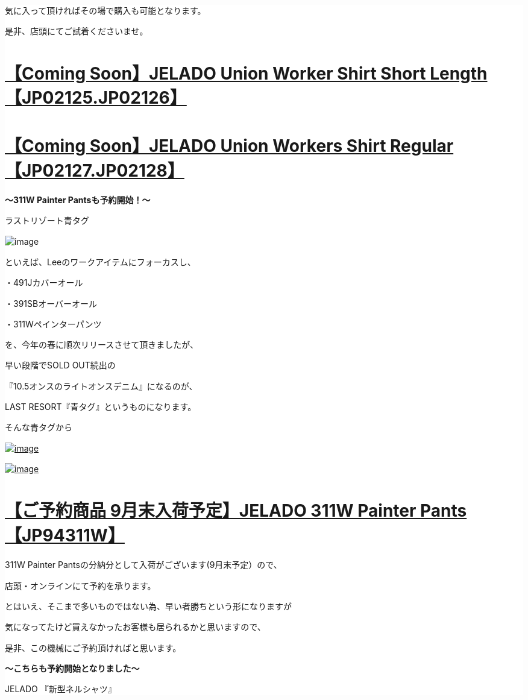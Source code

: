 気に入って頂ければその場で購入も可能となります。

是非、店頭にてご試着くださいませ。

[**【Coming Soon】JELADO Union Worker Shirt Short Length【JP02125.JP02126】**](https://jelado.com/products/jelado-union-worker-shirt-short-length-jp02125-jp02126)
==============================================================================================================================================================

[**【Coming Soon】JELADO Union Workers Shirt Regular【JP02127.JP02128】**](https://jelado.com/products/jelado-union-worker-shirt-regular-length-jp02127-jp02128)
============================================================================================================================================================

**～311W Painter Pantsも予約開始！～**

ラストリゾート青タグ

![image](https://stat.ameba.jp/user_images/20240528/00/jeladowest/3a/c6/j/o1080060715444272143.jpg)

といえば、Leeのワークアイテムにフォーカスし、

・491Jカバーオール

・391SBオーバーオール

・311Wペインターパンツ

を、今年の春に順次リリースさせて頂きましたが、

早い段階でSOLD OUT続出の

『10.5オンスのライトオンスデニム』になるのが、

LAST RESORT『青タグ』というものになります。

そんな青タグから

[![image](https://stat.ameba.jp/user_images/20240521/17/jeladowest/c2/cf/j/o1080108015441633490.jpg)](https://stat.ameba.jp/user_images/20240521/17/jeladowest/c2/cf/j/o1080108015441633490.jpg)

[![image](https://stat.ameba.jp/user_images/20240521/17/jeladowest/b3/05/j/o1080108015441633499.jpg)](https://stat.ameba.jp/user_images/20240521/17/jeladowest/b3/05/j/o1080108015441633499.jpg)

[**【ご予約商品 9月末入荷予定】JELADO 311W Painter Pants【JP94311W】**](https://jelado.com/products/jelado-311w-painterpsbts-jp94311w)
=======================================================================================================================

311W Painter Pantsの分納分として入荷がございます(9月末予定）ので、

店頭・オンラインにて予約を承ります。

とはいえ、そこまで多いものではない為、早い者勝ちという形になりますが

気になってたけど買えなかったお客様も居られるかと思いますので、

是非、この機械にご予約頂ければと思います。

**～こちらも予約開始となりました～**

JELADO 『新型ネルシャツ』
